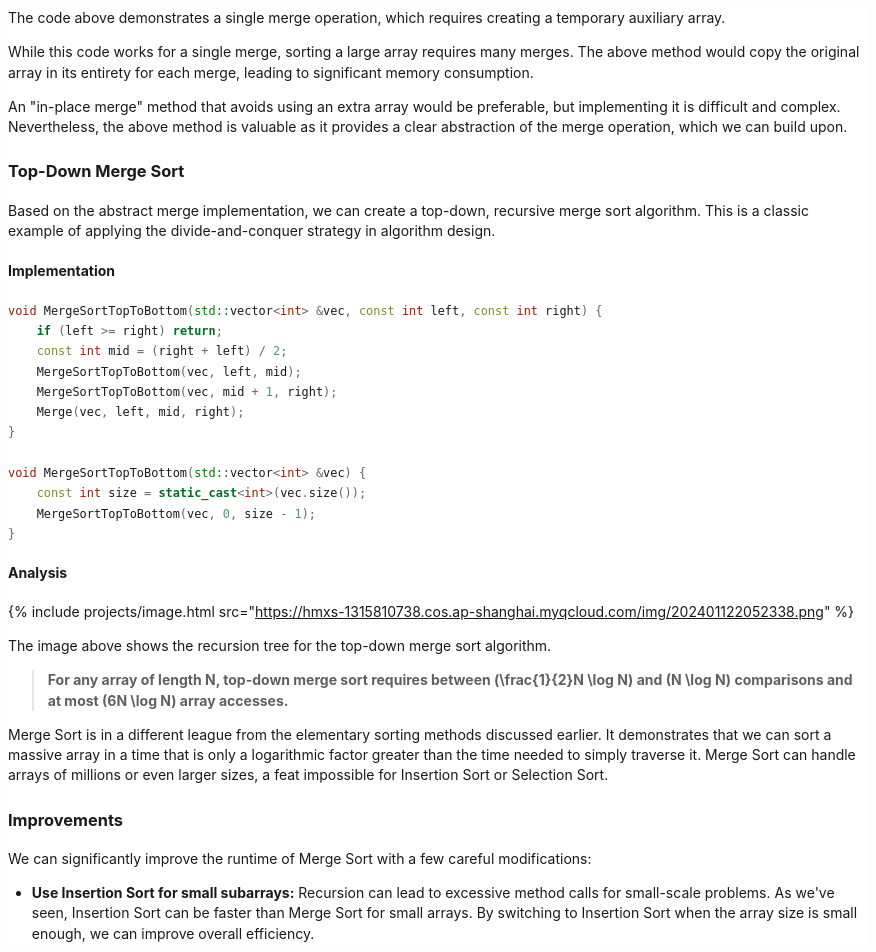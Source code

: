 The code above demonstrates a single merge operation, which requires creating a temporary auxiliary array.

While this code works for a single merge, sorting a large array requires many merges. The above method would copy the original array in its entirety for each merge, leading to significant memory consumption.

An "in-place merge" method that avoids using an extra array would be preferable, but implementing it is difficult and complex. Nevertheless, the above method is valuable as it provides a clear abstraction of the merge operation, which we can build upon.

### Top-Down Merge Sort

Based on the abstract merge implementation, we can create a top-down, recursive merge sort algorithm. This is a classic example of applying the divide-and-conquer strategy in algorithm design.

#### Implementation

```cpp
void MergeSortTopToBottom(std::vector<int> &vec, const int left, const int right) {
    if (left >= right) return;
    const int mid = (right + left) / 2;
    MergeSortTopToBottom(vec, left, mid);
    MergeSortTopToBottom(vec, mid + 1, right);
    Merge(vec, left, mid, right);
}

void MergeSortTopToBottom(std::vector<int> &vec) {
    const int size = static_cast<int>(vec.size());
    MergeSortTopToBottom(vec, 0, size - 1);
}
```

#### Analysis

{% include projects/image.html src="https://hmxs-1315810738.cos.ap-shanghai.myqcloud.com/img/202401122052338.png" %}

The image above shows the recursion tree for the top-down merge sort algorithm.

> **For any array of length N, top-down merge sort requires between \(\frac{1}{2}N \log N\) and \(N \log N\) comparisons and at most \(6N \log N\) array accesses.**

Merge Sort is in a different league from the elementary sorting methods discussed earlier. It demonstrates that we can sort a massive array in a time that is only a logarithmic factor greater than the time needed to simply traverse it. Merge Sort can handle arrays of millions or even larger sizes, a feat impossible for Insertion Sort or Selection Sort.

### Improvements<a id="anchor-merge_insertion"></a>

We can significantly improve the runtime of Merge Sort with a few careful modifications:

- **Use Insertion Sort for small subarrays:** Recursion can lead to excessive method calls for small-scale problems. As we've seen, Insertion Sort can be faster than Merge Sort for small arrays. By switching to Insertion Sort when the array size is small enough, we can improve overall efficiency.
